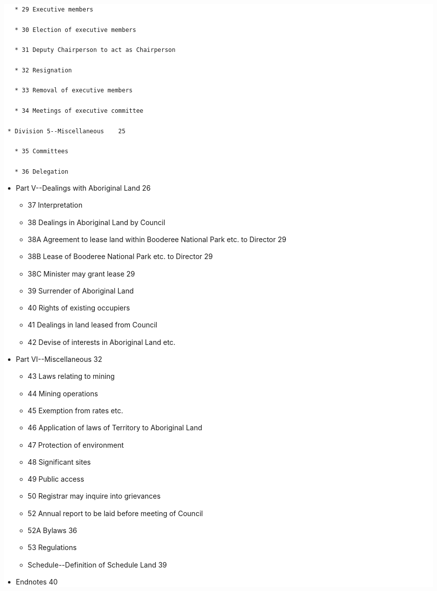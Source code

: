        * 29 Executive members 

       * 30 Election of executive members 

       * 31 Deputy Chairperson to act as Chairperson 

       * 32 Resignation 

       * 33 Removal of executive members 

       * 34 Meetings of executive committee 

     * Division 5--Miscellaneous	25

       * 35 Committees 

       * 36 Delegation 

  * Part V--Dealings with Aboriginal Land	26

       * 37 Interpretation 

       * 38 Dealings in Aboriginal Land by Council 

       * 38A	Agreement to lease land within Booderee National Park etc. to Director	29

       * 38B	Lease of Booderee National Park etc. to Director	29

       * 38C	Minister may grant lease	29

       * 39 Surrender of Aboriginal Land 

       * 40 Rights of existing occupiers 

       * 41 Dealings in land leased from Council 

       * 42 Devise of interests in Aboriginal Land etc. 

  * Part VI--Miscellaneous	32

       * 43 Laws relating to mining 

       * 44 Mining operations 

       * 45 Exemption from rates etc. 

       * 46 Application of laws of Territory to Aboriginal Land 

       * 47 Protection of environment 

       * 48 Significant sites 

       * 49 Public access 

       * 50 Registrar may inquire into grievances 

       * 52 Annual report to be laid before meeting of Council 

       * 52A	Bylaws	36

       * 53 Regulations 

    * Schedule--Definition of Schedule Land	39

  * Endnotes	40
